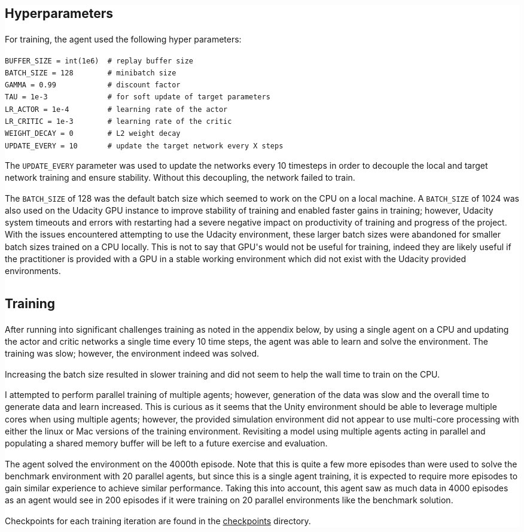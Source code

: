 ## Hyperparameters

For training, the agent used the following hyper parameters:

```
BUFFER_SIZE = int(1e6)  # replay buffer size
BATCH_SIZE = 128        # minibatch size
GAMMA = 0.99            # discount factor
TAU = 1e-3              # for soft update of target parameters
LR_ACTOR = 1e-4         # learning rate of the actor 
LR_CRITIC = 1e-3        # learning rate of the critic
WEIGHT_DECAY = 0        # L2 weight decay
UPDATE_EVERY = 10       # update the target network every X steps
```

The `UPDATE_EVERY` parameter was used to update the networks every 10 timesteps in order to decouple the local and target network training and ensure stability.  Without this decoupling, the network failed to train.  

The `BATCH_SIZE` of 128 was the default batch size which seemed to work on the CPU on a local machine.  A `BATCH_SIZE` of 1024 was also used on the Udacity GPU instance to improve stability of training and enabled faster gains in training; however, Udacity system timeouts and errors with restarting had a severe negative impact on productivity of training and progress of the project.  With the issues encountered attempting to use the Udacity environment, these larger batch sizes were abandoned for smaller batch sizes trained on a CPU locally.  This is not to say that GPU's would not be useful for training, indeed they are likely useful if the practitioner is provided with a GPU in a stable working environment which did not exist with the Udacity provided environments.

## Training

After running into significant challenges training as noted in the appendix below, by using a single agent on a CPU and updating the actor and critic networks a single time every 10 time steps, the agent was able to learn and solve the environment.  The training was slow; however, the environment indeed was solved.

Increasing the batch size resulted in slower training and did not seem to help the wall time to train on the CPU.  

I attempted to perform parallel training of multiple agents; however, generation of the data was slow and the overall time to generate data and learn increased.  This is curious as it seems that the Unity environment should be able to leverage multiple cores when using multiple agents; however, the provided simulation environment did not appear to use multi-core processing with either the linux or Mac versions of the training environment.  Revisiting a model using multiple agents acting in parallel and populating a shared memory buffer will be left to a future exercise and evaluation.

The agent solved the environment on the 4000th episode.  Note that this is quite a few more episodes than were used to solve the benchmark environment with 20 parallel agents, but since this is a single agent training, it is expected to require more episodes to gain similar experience to achieve similar performance.  Taking this into account, this agent saw as much data in 4000 episodes as an agent would see in 200 episodes if it were training on 20 parallel environments like the benchmark solution.

Checkpoints for each training iteration are found in the [checkpoints](./checkpoints) directory.
